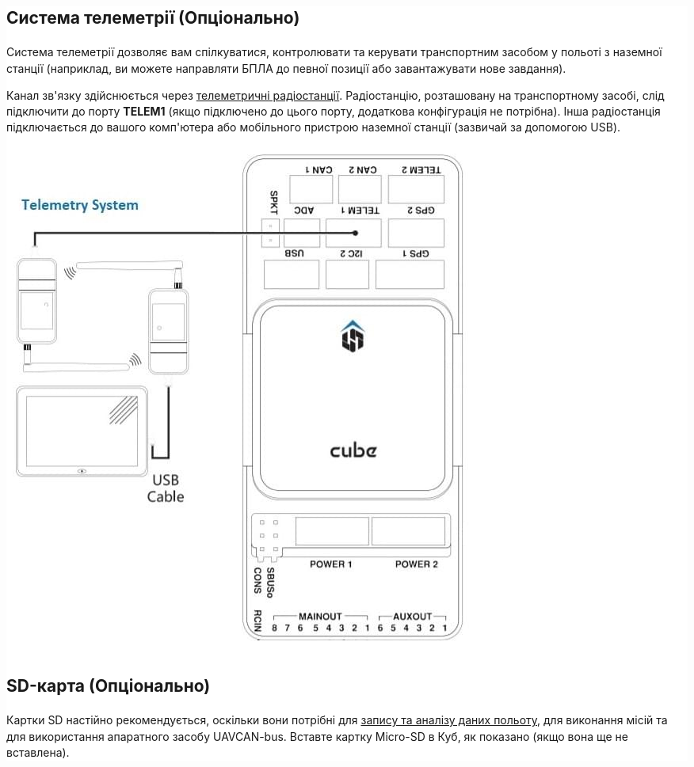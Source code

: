 <a id="telemetry"></a>

## Система телеметрії (Опціонально)

Система телеметрії дозволяє вам спілкуватися, контролювати та керувати транспортним засобом у польоті з наземної станції (наприклад, ви можете направляти БПЛА до певної позиції або завантажувати нове завдання).

Канал зв'язку здійснюється через [телеметричні радіостанції](../telemetry/index.md). Радіостанцію, розташовану на транспортному засобі, слід підключити до порту **TELEM1** (якщо підключено до цього порту, додаткова конфігурація не потрібна). Інша радіостанція підключається до вашого комп'ютера або мобільного пристрою наземної станції (зазвичай за допомогою USB).

![Telemetry Radio](../../assets/flight_controller/cube/cube_schematic_telemetry.jpg)

## SD-карта (Опціонально)

Картки SD настійно рекомендується, оскільки вони потрібні для [запису та аналізу даних польоту](../getting_started/flight_reporting.md), для виконання місій та для використання апаратного засобу UAVCAN-bus. Вставте картку Micro-SD в Куб, як показано (якщо вона ще не вставлена).
